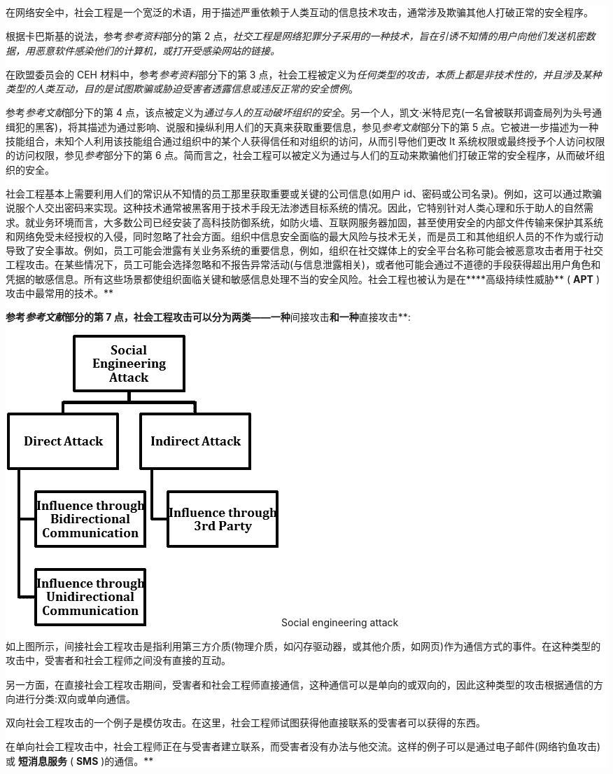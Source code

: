 </header>

<article>

在网络安全中，社会工程是一个宽泛的术语，用于描述严重依赖于人类互动的信息技术攻击，通常涉及欺骗其他人打破正常的安全程序。

根据卡巴斯基的说法，参考*参考资料*部分的第 2 点，*社交工程是网络犯罪分子采用的一种技术，旨在引诱不知情的用户向他们发送机密数据，用恶意软件感染他们的计算机，或打开受感染网站的链接。*

在欧盟委员会的 CEH 材料中，参考*参考资料*部分下的第 3 点，社会工程被定义为*任何类型的攻击，本质上都是非技术性的，并且涉及某种类型的人类互动，目的是试图欺骗或胁迫受害者透露信息或违反正常的安全惯例*。

参考*参考文献*部分下的第 4 点，该点被定义为*通过与人的互动破坏组织的安全*。另一个人，凯文·米特尼克(一名曾被联邦调查局列为头号通缉犯的黑客)，将其描述为通过影响、说服和操纵利用人们的天真来获取重要信息，参见*参考文献*部分下的第 5 点。它被进一步描述为一种技能组合，未知个人利用该技能组合通过组织中的某个人获得信任和对组织的访问，从而引导他们更改 It 系统权限或最终授予个人访问权限的访问权限，参见*参考*部分下的第 6 点。简而言之，社会工程可以被定义为通过与人们的互动来欺骗他们打破正常的安全程序，从而破坏组织的安全。

社会工程基本上需要利用人们的常识从不知情的员工那里获取重要或关键的公司信息(如用户 id、密码或公司名录)。例如，这可以通过欺骗说服个人交出密码来实现。这种技术通常被黑客用于技术手段无法渗透目标系统的情况。因此，它特别针对人类心理和乐于助人的自然需求。就业务环境而言，大多数公司已经安装了高科技防御系统，如防火墙、互联网服务器加固，甚至使用安全的内部文件传输来保护其系统和网络免受未经授权的入侵，同时忽略了社会方面。组织中信息安全面临的最大风险与技术无关，而是员工和其他组织人员的不作为或行动导致了安全事故。例如，员工可能会泄露有关业务系统的重要信息，例如，组织在社交媒体上的安全平台名称可能会被恶意攻击者用于社交工程攻击。在某些情况下，员工可能会选择忽略和不报告异常活动(与信息泄露相关)，或者他可能会通过不道德的手段获得超出用户角色和凭据的敏感信息。所有这些场景都使组织面临关键和敏感信息处理不当的安全风险。社会工程也被认为是在****高级持续性威胁** ( **APT** )攻击中最常用的技术。**

 **参考*参考文献*部分的第 7 点，社会工程攻击可以分为两类——一种**间接攻击**和一种**直接攻击**:

![](img/c2f05eaf-0138-4477-9de1-6366b7044b02.png)Social engineering attack

如上图所示，间接社会工程攻击是指利用第三方介质(物理介质，如闪存驱动器，或其他介质，如网页)作为通信方式的事件。在这种类型的攻击中，受害者和社会工程师之间没有直接的互动。

另一方面，在直接社会工程攻击期间，受害者和社会工程师直接通信，这种通信可以是单向的或双向的，因此这种类型的攻击根据通信的方向进行分类:双向或单向通信。

双向社会工程攻击的一个例子是模仿攻击。在这里，社会工程师试图获得他直接联系的受害者可以获得的东西。

在单向社会工程攻击中，社会工程师正在与受害者建立联系，而受害者没有办法与他交流。这样的例子可以是通过电子邮件(网络钓鱼攻击)或  **短消息服务** ( **SMS** )的通信。** </article>

</section>
